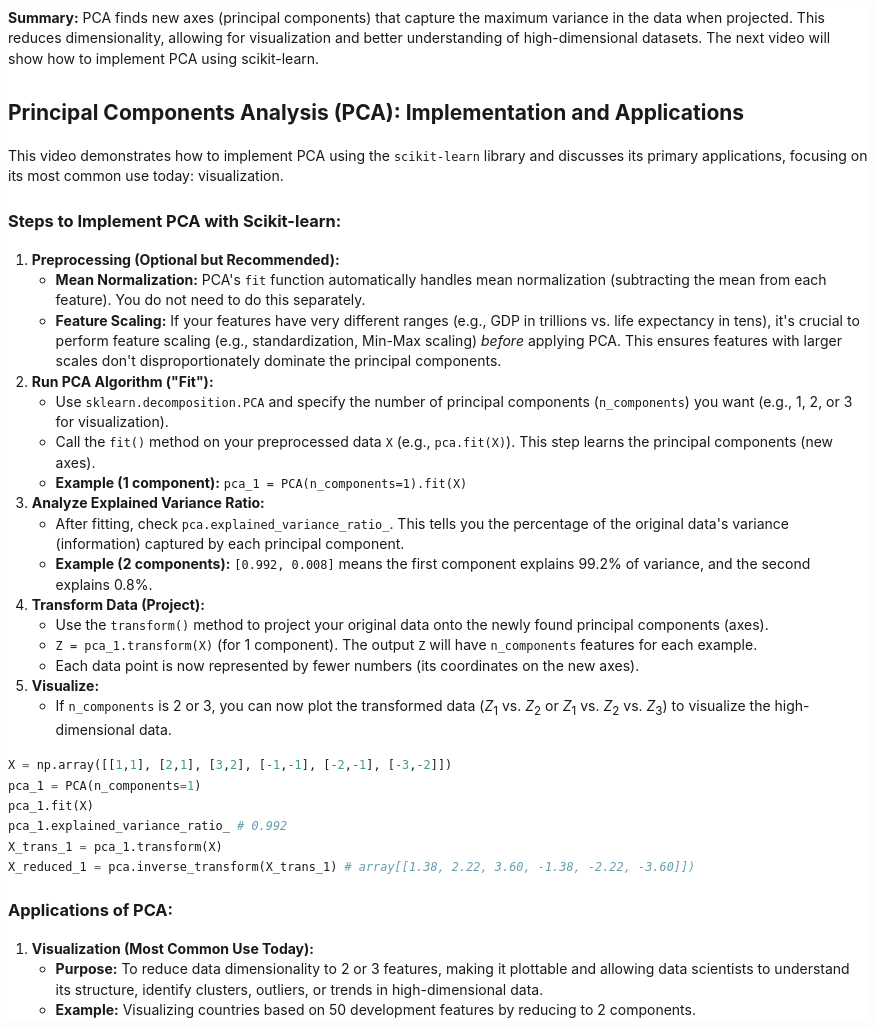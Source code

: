 **Summary:** PCA finds new axes (principal components) that capture the maximum variance in the data when projected. This reduces dimensionality, allowing for visualization and better understanding of high-dimensional datasets. The next video will show how to implement PCA using scikit-learn.

## Principal Components Analysis (PCA): Implementation and Applications

This video demonstrates how to implement PCA using the `scikit-learn` library and discusses its primary applications, focusing on its most common use today: visualization.

### Steps to Implement PCA with Scikit-learn:

1.  **Preprocessing (Optional but Recommended):**
    * **Mean Normalization:** PCA's `fit` function automatically handles mean normalization (subtracting the mean from each feature). You do not need to do this separately.
    * **Feature Scaling:** If your features have very different ranges (e.g., GDP in trillions vs. life expectancy in tens), it's crucial to perform feature scaling (e.g., standardization, Min-Max scaling) *before* applying PCA. This ensures features with larger scales don't disproportionately dominate the principal components.
2.  **Run PCA Algorithm ("Fit"):**
    * Use `sklearn.decomposition.PCA` and specify the number of principal components (`n_components`) you want (e.g., 1, 2, or 3 for visualization).
    * Call the `fit()` method on your preprocessed data `X` (e.g., `pca.fit(X)`). This step learns the principal components (new axes).
    * **Example (1 component):** `pca_1 = PCA(n_components=1).fit(X)`
3.  **Analyze Explained Variance Ratio:**
    * After fitting, check `pca.explained_variance_ratio_`. This tells you the percentage of the original data's variance (information) captured by each principal component.
    * **Example (2 components):** `[0.992, 0.008]` means the first component explains 99.2% of variance, and the second explains 0.8%.
4.  **Transform Data (Project):**
    * Use the `transform()` method to project your original data onto the newly found principal components (axes).
    * `Z = pca_1.transform(X)` (for 1 component). The output `Z` will have `n_components` features for each example.
    * Each data point is now represented by fewer numbers (its coordinates on the new axes).
5.  **Visualize:**
    * If `n_components` is 2 or 3, you can now plot the transformed data ($Z_1$ vs. $Z_2$ or $Z_1$ vs. $Z_2$ vs. $Z_3$) to visualize the high-dimensional data.

```python
X = np.array([[1,1], [2,1], [3,2], [-1,-1], [-2,-1], [-3,-2]])
pca_1 = PCA(n_components=1)
pca_1.fit(X)
pca_1.explained_variance_ratio_ # 0.992
X_trans_1 = pca_1.transform(X)
X_reduced_1 = pca.inverse_transform(X_trans_1) # array[[1.38, 2.22, 3.60, -1.38, -2.22, -3.60]])
```

### Applications of PCA:

1.  **Visualization (Most Common Use Today):**
    * **Purpose:** To reduce data dimensionality to 2 or 3 features, making it plottable and allowing data scientists to understand its structure, identify clusters, outliers, or trends in high-dimensional data.
    * **Example:** Visualizing countries based on 50 development features by reducing to 2 components.

